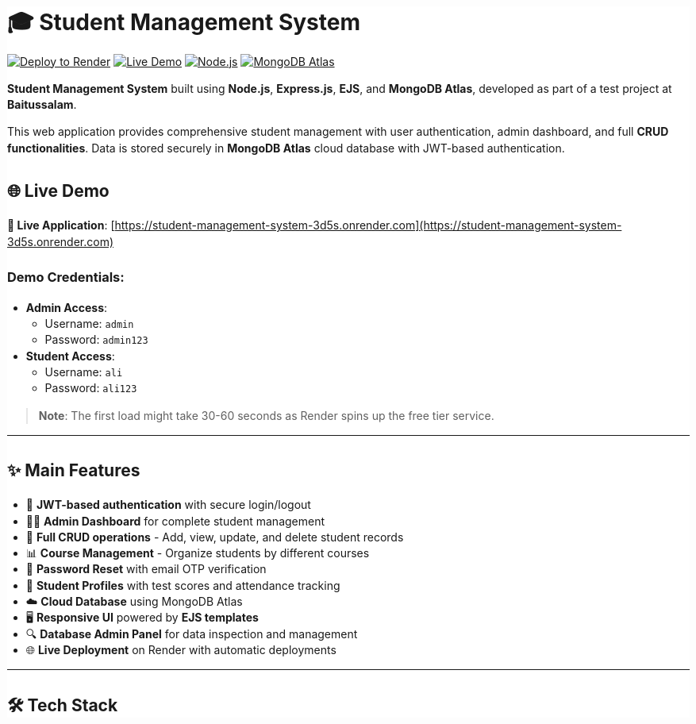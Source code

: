 # 🎓 Student Management System

[![Deploy to Render](https://render.com/images/deploy-to-render-button.svg)](https://render.com/deploy)
[![Live Demo](https://img.shields.io/badge/Live%20Demo-Render-brightgreen)](https://student-management-system-3d5s.onrender.com)
[![Node.js](https://img.shields.io/badge/Node.js-18.x-green)](https://nodejs.org/)
[![MongoDB Atlas](https://img.shields.io/badge/Database-MongoDB%20Atlas-green)](https://www.mongodb.com/atlas)

**Student Management System** built using **Node.js**, **Express.js**, **EJS**, and **MongoDB Atlas**, developed as part of a test project at **Baitussalam**.

This web application provides comprehensive student management with user authentication, admin dashboard, and full **CRUD functionalities**. Data is stored securely in **MongoDB Atlas** cloud database with JWT-based authentication.

## 🌐 Live Demo

**🚀 Live Application**: [https://student-management-system-3d5s.onrender.com](https://student-management-system-3d5s.onrender.com)

### Demo Credentials:
- **Admin Access**: 
  - Username: `admin`
  - Password: `admin123`
- **Student Access**: 
  - Username: `ali`
  - Password: `ali123`

> **Note**: The first load might take 30-60 seconds as Render spins up the free tier service.

---

## ✨ Main Features

- 🔐 **JWT-based authentication** with secure login/logout
- 👨‍💼 **Admin Dashboard** for complete student management
- 🧾 **Full CRUD operations** - Add, view, update, and delete student records
- 📊 **Course Management** - Organize students by different courses
- 📧 **Password Reset** with email OTP verification
- 🎯 **Student Profiles** with test scores and attendance tracking
- ☁️ **Cloud Database** using MongoDB Atlas
- 🖥️ **Responsive UI** powered by **EJS templates**
- 🔍 **Database Admin Panel** for data inspection and management
- 🌐 **Live Deployment** on Render with automatic deployments

---

## 🛠 Tech Stack
